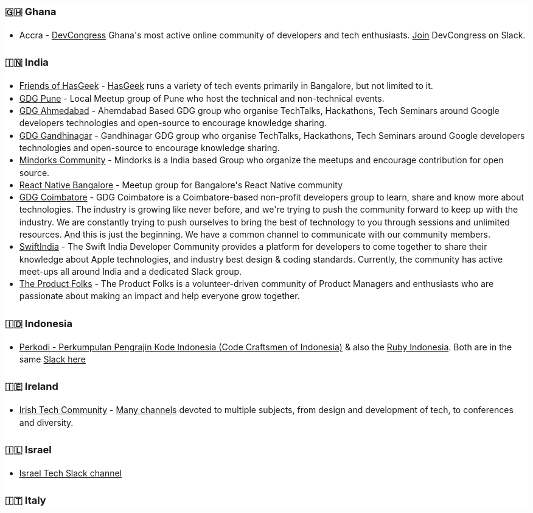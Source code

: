 ### 🇬🇭 Ghana

- Accra - [DevCongress](https://devcongress-community.slack.com) Ghana's most active online community of developers and tech enthusiasts. [Join](http://slack.devcongress.org/) DevCongress on Slack.

### 🇮🇳 India

- [Friends of HasGeek](https://friends.hasgeek.com/) - [HasGeek](https://hasgeek.com/) runs a variety of tech events primarily in Bangalore, but not limited to it.
- [GDG Pune](http://gdg-pune.slack.com/) - Local Meetup group of Pune who host the technical and non-technical events.
- [GDG Ahmedabad](https://gdgahmedabad.slack.com/) - Ahemdabad Based GDG group who organise TechTalks, Hackathons, Tech Seminars around Google developers technologies and open-source to encourage knowledge sharing.
- [GDG Gandhinagar](https://gdggandhinagar.slack.com/) - Gandhinagar GDG group who organise TechTalks, Hackathons, Tech Seminars around Google developers technologies and open-source to encourage knowledge sharing.
- [Mindorks Community](https://mindorks.com/join-community/) - Mindorks is a India based Group who organize the meetups and encourage contribution for open source.
- [React Native Bangalore](http://reactnativebangalore.nativebase.io/) - Meetup group for Bangalore's React Native community
- [GDG Coimbatore](https://gdgcbe.com/) - GDG Coimbatore is a Coimbatore-based non-profit developers group to learn, share and know more about technologies. The industry is growing like never before, and we're trying to push the community forward to keep up with the industry. We are constantly trying to push ourselves to bring the best of technology to you through sessions and unlimited resources. And this is just the beginning. We have a common channel to communicate with our community members.
- [SwiftIndia](https://swiftindia.in/community/) - The Swift India Developer Community provides a platform for developers to come together to share their knowledge about Apple technologies, and industry best design & coding standards. Currently, the community has active meet-ups all around India and a dedicated Slack group.
- [The Product Folks](https://theproductfolks.com/) - The Product Folks is a volunteer-driven community of Product Managers and enthusiasts who are passionate about making an impact and help everyone grow together.


### 🇮🇩 Indonesia

- [Perkodi - Perkumpulan Pengrajin Kode Indonesia (Code Craftsmen of Indonesia)](https://perkodi.org/) & also the [Ruby Indonesia](https://ruby.id/). Both are in the same [Slack here](http://ruby.id/slack)

### 🇮🇪 Ireland

- [Irish Tech Community](https://slackin-itc.herokuapp.com/) - [Many channels](http://irishtechcommunity.com/channels/) devoted to multiple subjects, from design and development of tech, to conferences and diversity.

### 🇮🇱 Israel

- [Israel Tech Slack channel](http://israeltech.slack.com)

### 🇮🇹 Italy
